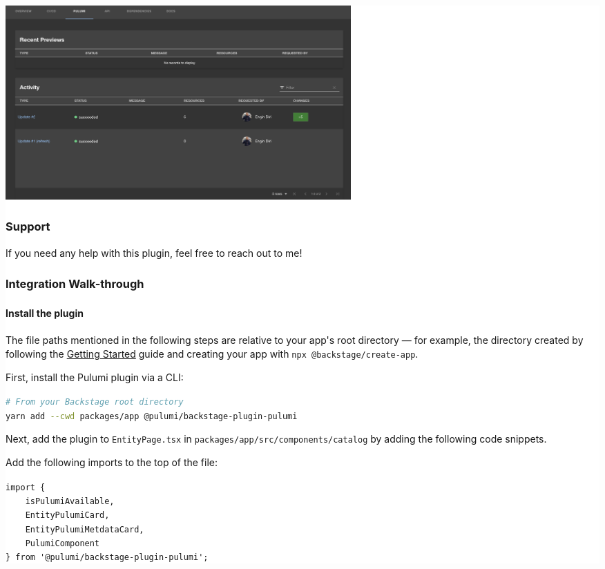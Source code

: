 <img src="plugins/backstage-plugin-pulumi/doc/activity.png" width="500">

### Support

If you need any help with this plugin, feel free to reach out to me!

### Integration Walk-through

#### Install the plugin

The file paths mentioned in the following steps are relative to your app's root directory — for example, the directory
created by following the [Getting Started](https://backstage.io/docs/getting-started/) guide and creating your app with
`npx @backstage/create-app`.

First, install the Pulumi plugin via a CLI:

```bash
# From your Backstage root directory
yarn add --cwd packages/app @pulumi/backstage-plugin-pulumi
```

Next, add the plugin to `EntityPage.tsx` in `packages/app/src/components/catalog` by adding the following code snippets.

Add the following imports to the top of the file:

```tsx
import {
    isPulumiAvailable,
    EntityPulumiCard,
    EntityPulumiMetdataCard,
    PulumiComponent
} from '@pulumi/backstage-plugin-pulumi';
```

